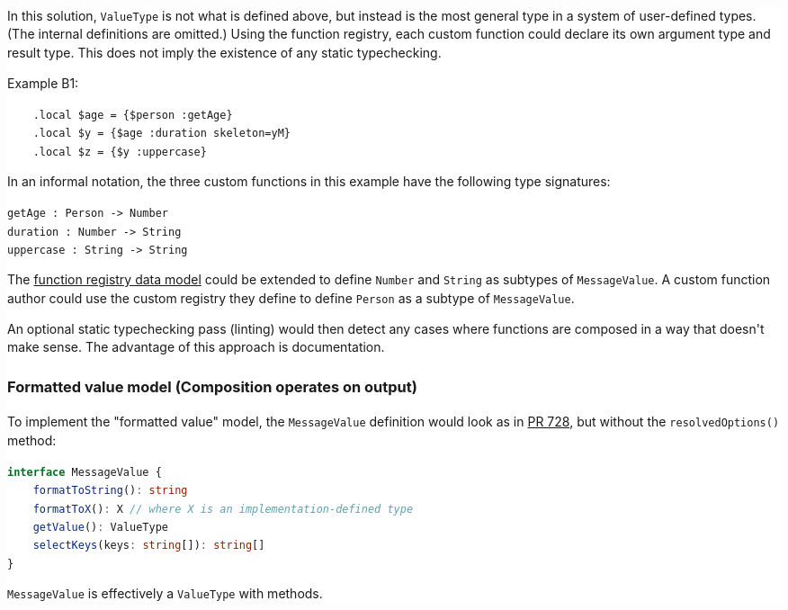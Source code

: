 In this solution, `ValueType` is not what is defined above,
but instead is the most general type
in a system of user-defined types.
(The internal definitions are omitted.)
Using the function registry,
each custom function could declare its own argument type
and result type.
This does not imply the existence of any static typechecking.

Example B1:
```
    .local $age = {$person :getAge}
    .local $y = {$age :duration skeleton=yM}
    .local $z = {$y :uppercase}
```

In an informal notation,
the three custom functions in this example
have the following type signatures:

```
getAge : Person -> Number
duration : Number -> String
uppercase : String -> String
```

The [function registry data model](https://github.com/unicode-org/message-format-wg/blob/main/spec/registry.md)
could be extended to define `Number` and `String`
as subtypes of `MessageValue`.
A custom function author could use the custom
registry they define to define `Person` as
a subtype of `MessageValue`.

An optional static typechecking pass (linting)
would then detect any cases where functions are composed in a way that
doesn't make sense. The advantage of this approach is documentation.

### Formatted value model (Composition operates on output)

To implement the "formatted value" model,
the `MessageValue` definition would look as in [PR 728](https://github.com/unicode-org/message-format-wg/pull/728), but without
the `resolvedOptions()` method:

```ts
interface MessageValue {
    formatToString(): string
    formatToX(): X // where X is an implementation-defined type
    getValue(): ValueType
    selectKeys(keys: string[]): string[]
}
```

`MessageValue` is effectively a `ValueType` with methods.
